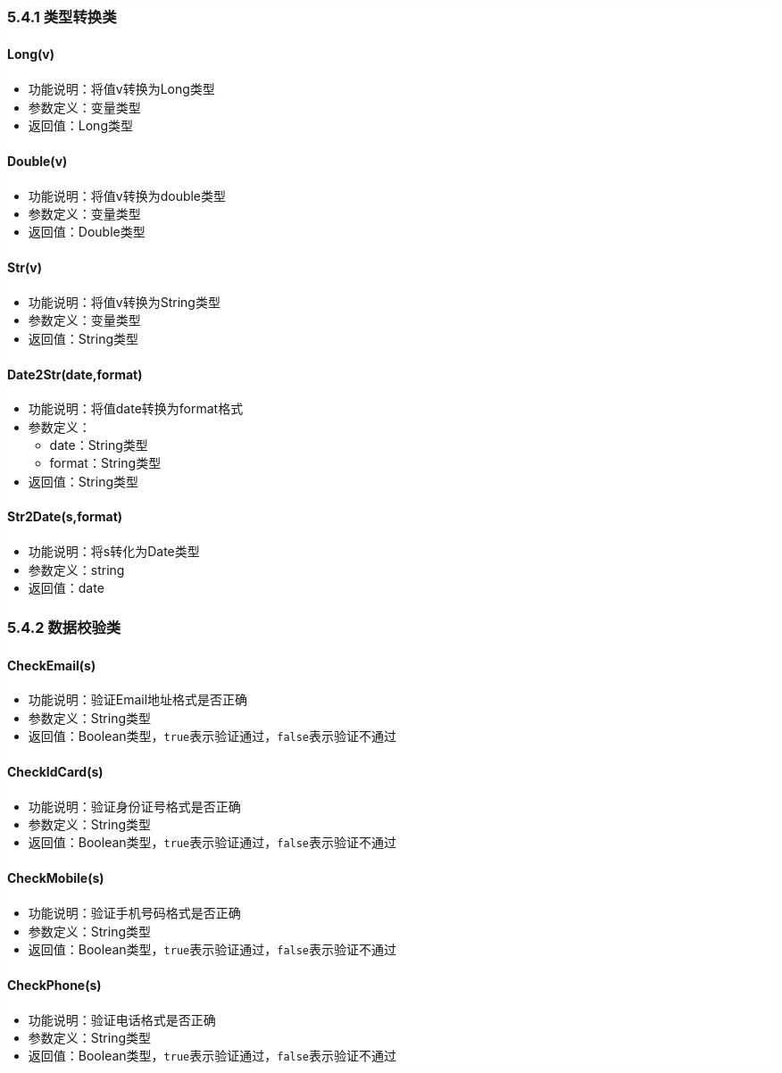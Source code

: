### 5.4.1 类型转换类

#### Long(v)
- 功能说明：将值v转换为Long类型
- 参数定义：变量类型
- 返回值：Long类型

#### Double(v)
- 功能说明：将值v转换为double类型
- 参数定义：变量类型
- 返回值：Double类型

#### Str(v)
- 功能说明：将值v转换为String类型
- 参数定义：变量类型
- 返回值：String类型

#### Date2Str(date,format)
- 功能说明：将值date转换为format格式
- 参数定义：
    - date：String类型
    - format：String类型
- 返回值：String类型

#### Str2Date(s,format)
- 功能说明：将s转化为Date类型
- 参数定义：string
- 返回值：date

### 5.4.2 数据校验类

#### CheckEmail(s)
- 功能说明：验证Email地址格式是否正确
- 参数定义：String类型
- 返回值：Boolean类型，`true`表示验证通过，`false`表示验证不通过

#### CheckIdCard(s)
- 功能说明：验证身份证号格式是否正确
- 参数定义：String类型
- 返回值：Boolean类型，`true`表示验证通过，`false`表示验证不通过

#### CheckMobile(s)
- 功能说明：验证手机号码格式是否正确
- 参数定义：String类型
- 返回值：Boolean类型，`true`表示验证通过，`false`表示验证不通过

#### CheckPhone(s)
- 功能说明：验证电话格式是否正确
- 参数定义：String类型
- 返回值：Boolean类型，`true`表示验证通过，`false`表示验证不通过
